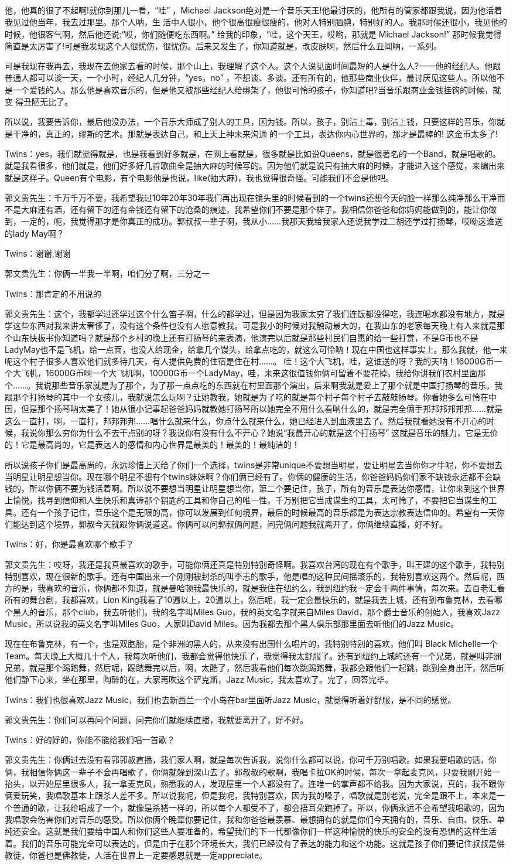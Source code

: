 他，他真的很了不起啊!就你到那儿一看，“哇” ，Michael Jackson绝对是一个音乐天王!他最讨厌的，他所有的管家都跟我说，因为他活着我见过他当年，我去过那里。那个人呐，生 活中人很小，他个很高很瘦很瘦的，他对人特别腼腆，特别好的人。我那时候还很小，我见他的时候，他很客气啊，然后他还说:“哎，你们随便吃东西啊。” 给我的印象，“哇，这个天王，哎哟，那就是 Michael Jackson!” 那时候我觉得简直是太厉害了!可是我发现这个人很忧伤，很忧伤。后来又发生了，你知道就是，改皮肤啊，然后什么丑闻呐，一系列。

可是我现在我再去，我现在去他家去看的时候，那个山上，我理解了这个人。这个人说见面时间最短的人是什么人?——他的经纪人。他跟普通人都可以谈一天，一个小时，经纪人几分钟，“yes，no” ，不想谈、多谈。还有所有的，他那些商业伙伴，最讨厌见这些人。所以他不是一个爱钱的人。那么他是喜欢音乐的，但是他又被那些经纪人给绑架了，他很可怜的孩子，你知道吧?当音乐跟商业金钱挂钩的时候，就变 得丑陋无比了。

所以说，我要告诉你，最后他没办法，一个音乐大师成了别人的工具，因为钱。所以，孩子，别沾上毒，别沾上钱，只要这样的音乐，你就是干净的，真正的，缪斯的艺术。那就是表达自己，和上天上神未来沟通 的一个工具，表达你内心世界的，那才是最棒的! 这金币太多了!

Twins：yes，我们就觉得就是，也是我看到好多就是，在网上看就是，很多就是比如说Queens，就是很著名的一个Band，就是唱歌的。就是我看很多，他们就是，他们好多好几首歌曲全是抽大麻的时候写的。因为他们就是说只有抽大麻的时候，才能进入这个感觉，来编出来就是这样子。Queen有个电影，有个电影他是也说，like(抽大麻)，我也觉得很奇怪。可能我们不会是他吧。

郭文贵先生：千万千万不要，我希望我过10年20年30年我们再出现在镜头里的时候看到的一个twins还想今天的脸一样那么纯净那么干净而不是大麻还有酒，还有留下的还有金钱还有留下的沧桑的痕迹，我希望你们不要是那个样子。我相信你爸爸和你妈妈能做到的，能让你做到，一定的，呃，我觉得那才是你真正的成功。郭叔叔一辈子啊，我从小……我那天我给我家人还说我学过二胡还学过打扬琴，哎呦这谁送的lady May啊？

Twins：谢谢,谢谢

郭文贵先生：你俩一半我一半啊，咱们分了啊，三分之一

Twins：那肯定的不用说的

郭文贵先生：这个，我都学过还学过这个什么笛子啊，什么的都学过，但是因为我家太穷了我们连饭都没得吃，我连喝水都没有地方，就是学这些东西对我来讲太奢侈了，没有这个条件也没有人愿意教我。可是我小的时候对我触动最大的，在我山东的老家每天晚上有人来就是那个山东快板书你知道吗？就是那个乡村的晚上还有打扬琴的来表演，他演完以后就是那些村民们自愿的给一些打赏，不是G币也不是LadyMay也不是飞机，给一点面，也没人给现金，给拿几个馒头，给拿点吃的，就这么可怜呐！现在中国也这样事实上。那么我就，他一来呢这个村子很多人喜欢他们就多待几天，有人提供免费的住宿是住在村……。  哇！这个大飞机，哇，这谁送的呀？我的天呐！16000G币一个大飞机，16000G币啊一个大飞机啊，10000G币一个LadyMay，哇，未来这很值钱你俩可留着不要花掉。我给你讲我们农村里面那个……。我说那些音乐家就是为了那个，为了那一点点吃的东西就在村里面那个演出，后来啊我就是爱上了那个就是中国打扬琴的音乐。我跟那个打扬琴的其中一个女孩儿，我就说怎么玩啊？让她教我，她就是为了吃的就是每个村子每个村子去敲敲扬琴。你看她多么可怜在中国，但是那个扬琴呐太美了！她从很小记事起爸爸妈妈就教她打扬琴所以她完全不用什么看呐什么的，就是完全俩手邦邦邦邦邦邦……就是这么一直打，啊，一直打，邦邦邦邦……唱什么就来什么，你点什么就来什么，她已经进入到血液里去了。然后我就看她没有不开心的时候，我说你那么穷你为什么不去干点别的呀？我说你有没有什么不开心？她说“我最开心的就是这个打扬琴” 这就是音乐的魅力，它是无价的！它是最高尚的，它是表达人的感情和内心世界是最美的！最美的！最纯洁的！

所以说孩子你们是最高尚的，永远珍惜上天给了你们一个选择，twins是非常unique不要想当明星，要让明星去当你你才牛呢，你不要想去当明星让明星想当你。现在哪个明星不想有个twins妹妹啊？你们俩已经有了。你俩的健康的生活，你爸爸妈妈你们家不缺钱永远都不会缺钱的，所以你俩不要为钱活着啊。所以说不要想当明星让明星想当你，第二个要记住，孩子，所有的音乐是表达你感情，让你来到这个世界上愉悦，找寻到信仰和人生快乐和真谛那个钥匙的工具和你自己的唯一性，千万别把它当成谋生的工具，太可怜了，不要把它当谋生的工具。还有一个孩子记住，音乐这个是无限的高，你可以发展到任何境界，最后的时候最高的音乐都是为表达宗教表达信仰的。希望有一天你们能达到这个境界，郭叔今天就跟你俩说道这。你俩可以问郭叔俩问题，问完俩问题我就离开了，你俩继续直播，好不好。

Twins：好，你是最喜欢哪个歌手？

郭文贵先生：哎呀，我还是我真最喜欢的歌手，可能你俩还真是特别特别奇怪啊。我喜欢台湾的现在有个歌手，叫王建的这个歌手，我特别特别喜欢，现在很新的歌手。还有中国出来一个刚刚被封杀的叫李志的歌手，他是唱的这种民间摇滚乐的，我特别喜欢这两个。然后呢，西方的是，我喜欢的音乐，你俩都不知道，就是曼哈顿我最快乐的，就是我住在纽约么，我到纽约我一定会干两件事情，每次来。去百老汇看所有的舞台剧，我都喜欢，Lion King我看了10遍以上，20遍以上，然后呢，我一定会最快乐的，就是我去上城，还有到布鲁克林，去看哪个黑人的音乐，那个club，我去听他们。我的名字叫Miles Guo，我的英文名字就来自Miles David，那个爵士音乐的创始人，我喜欢Jazz Music，所以说我的英文名字叫Miles Guo，人家叫David Miles。因为我都去那个黑人俱乐部那里面去听他们的Jazz Music。

现在在布鲁克林，有一个，也是双胞胎，是个非洲的黑人的，从来没有出国什么唱片的，我特别特别的喜欢，他们叫 Black Michelle一个Team。每天晚上大概几十个人，我每次听他们，我都会觉得他快乐了，我觉得我太舒服了。还有到纽约上城的还有一个兄弟，就是叫非洲兄弟，就是那个踢踏舞，然后呢，踢踏舞完以后，啊，太酷了，然后我看他们每次跳踢踏舞，我都会跟他们一起跳，跳到全身出汗，然后听他们静下心来，坐在那里，陶醉的在，大家再吹这个萨克斯，Jazz Music，我太喜欢了。完了，回答完毕。

Twins：我们也很喜欢Jazz Music，我们也去新西兰一个小岛在bar里面听Jazz Music，就觉得听着好舒服，是不同的感觉。

郭文贵先生：你们可以再问个问题，问完你们就继续直播，我就要离开了，好不好。

Twins：好的好的，你能不能给我们唱一首歌？

郭文贵先生：你俩过去没有看郭郭叔直播，我们家人啊，就是每次告诉我，说你什么都可以说，你可千万别唱歌。如果我要唱歌的话，你俩，我相信你俩这一辈子不会再唱歌了，你俩就躲到深山去了。郭叔叔的歌啊，我唱卡拉OK的时候，每次一拿起麦克风，只要我刚开始一抬头，以开始屋里很多人，我一拿麦克风，熟悉我的人，发现屋里一个人都没有了。连唯一的掌声都不给我。因为大家说，真的，我不跟你俩爱玩笑，我唱歌基本上跟杀人差不多。所以说我呢，但是我呢，我特别喜欢，因为我的嗓子，唱歌就是别老说，完全是跟不上，本来是一个普通的歌，让我给唱成了一个，就像是杀猪一样的，所以每个人都受不了，都会捂耳朵跑掉了。所以，你俩永远不会希望我唱歌的，因为我唱歌会伤害你们对音乐的感受。所以你俩个晚辈你要记住，我和你爸爸最羡慕、最想拥有的就是你们今天拥有的，音乐、自由、快乐、单纯还安全。这就是我们要给中国人和你们这些人要准备的，希望我们的下一代都像你们一样这种愉悦的快乐的安全的没有恐惧的这样生活着。我们的音乐可能完全可以表达的，但是由于在那个环境长大，我们已经没有了表达的能力和这个功能。这就是孩子你们要记住叔叔是佛教徒，你爸也是佛教徒，人活在世界上一定要感恩就是一定appreciate。
